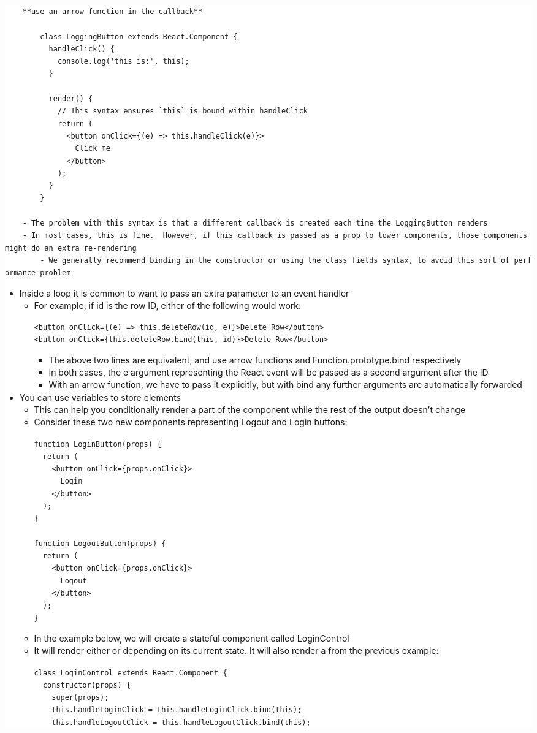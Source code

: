         **use an arrow function in the callback**

            class LoggingButton extends React.Component {
              handleClick() {
                console.log('this is:', this);
              }

              render() {
                // This syntax ensures `this` is bound within handleClick
                return (
                  <button onClick={(e) => this.handleClick(e)}>
                    Click me
                  </button>
                );
              }
            }

        - The problem with this syntax is that a different callback is created each time the LoggingButton renders
        - In most cases, this is fine.  However, if this callback is passed as a prop to lower components, those components might do an extra re-rendering
            - We generally recommend binding in the constructor or using the class fields syntax, to avoid this sort of performance problem
 - Inside a loop it is common to want to pass an extra parameter to an event handler
    - For example, if id is the row ID, either of the following would work:
        ```
        <button onClick={(e) => this.deleteRow(id, e)}>Delete Row</button>
        <button onClick={this.deleteRow.bind(this, id)}>Delete Row</button>
        ```
        - The above two lines are equivalent, and use arrow functions and Function.prototype.bind respectively
        - In both cases, the e argument representing the React event will be passed as a second argument after the ID
        - With an arrow function, we have to pass it explicitly, but with bind any further arguments are automatically forwarded
- You can use variables to store elements
    - This can help you conditionally render a part of the component while the rest of the output doesn’t change
    - Consider these two new components representing Logout and Login buttons:
        ```
        function LoginButton(props) {
          return (
            <button onClick={props.onClick}>
              Login
            </button>
          );
        }

        function LogoutButton(props) {
          return (
            <button onClick={props.onClick}>
              Logout
            </button>
          );
        }
        ```
    - In the example below, we will create a stateful component called LoginControl
    - It will render either <LoginButton /> or <LogoutButton /> depending on its current state. It will also render a <Greeting /> from the previous example:
        ```
        class LoginControl extends React.Component {
          constructor(props) {
            super(props);
            this.handleLoginClick = this.handleLoginClick.bind(this);
            this.handleLogoutClick = this.handleLogoutClick.bind(this);